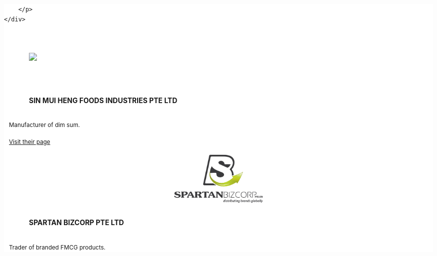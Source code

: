 		</p>
	</div>
</div>
	
<div style="flex: 1 1 47%; margin: 10px; display: block;" class="card sgds">
	<div style="margin-top: 15px" class="sgds-card-image">
		<figure style="height: 100px;display: flex;justify-content: center;flex-direction: column;" class="sgds-image">
			<img style="object-fit: scale-down; max-width: 100%; max-height: 100%;" src="https://drive.google.com/u/0/uc?id=1A24ox4uMmxwtwkHL9rtO3ZGBZ2pdKbLJ&amp;export=download">
		</figure>
	</div>
	<div class="sgds-card-content">
		<figure style="display: flex;justify-content: center;flex-direction: column;" class="sgds-content">
			<p style="text-transform: uppercase;"><strong>Sin Mui Heng Foods Industries Pte Ltd</strong></p>
		</figure>
		<p>
			<small>Manufacturer of dim sum.</small>
		</p>
		<p>
			<a target="_blank" href="/sin-mui-heng">
				<small>Visit their page</small>
			</a>
		</p>
	</div>
</div>

<div style="flex: 1 1 47%; margin: 10px; display: block;" class="card sgds">
	<div style="margin-top: 15px" class="sgds-card-image">
		<figure style="height: 100px;display: flex;justify-content: center;flex-direction: column;" class="sgds-image">
			<img style="object-fit: scale-down; max-width: 100%; max-height: 100%;" src="/images/spartan_bizcorp_logo.png">
		</figure>
	</div>
	<div class="sgds-card-content">
		<figure style="display: flex;justify-content: center;flex-direction: column;" class="sgds-content">
			<p style="text-transform: uppercase;"><strong>Spartan Bizcorp Pte Ltd</strong></p>
		</figure>
		<p>
			<small>Trader of branded FMCG products.</small>
		</p>